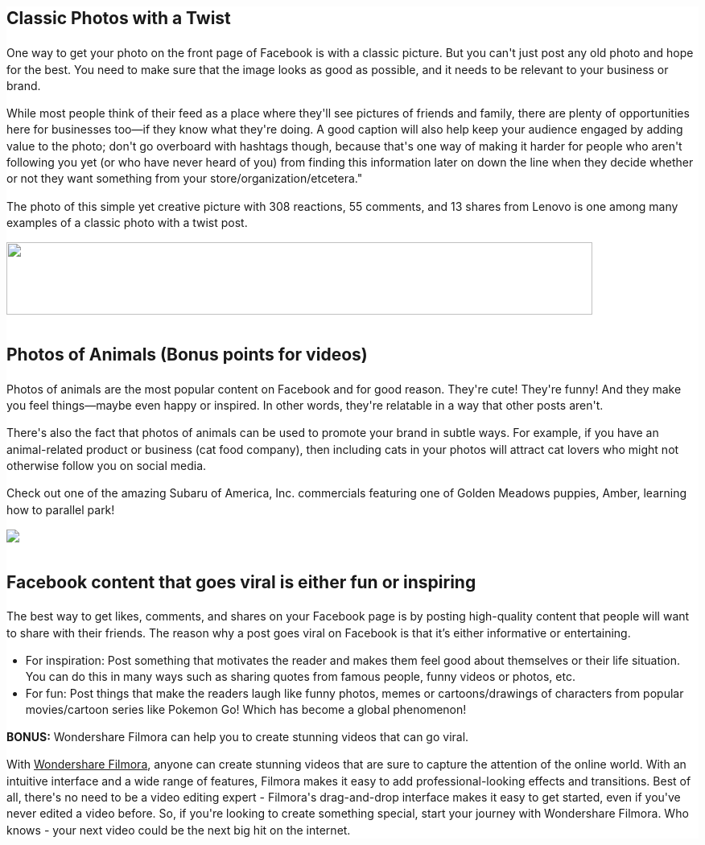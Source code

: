 ## Classic Photos with a Twist

One way to get your photo on the front page of Facebook is with a classic picture. But you can't just post any old photo and hope for the best. You need to make sure that the image looks as good as possible, and it needs to be relevant to your business or brand.

While most people think of their feed as a place where they'll see pictures of friends and family, there are plenty of opportunities here for businesses too—if they know what they're doing. A good caption will also help keep your audience engaged by adding value to the photo; don't go overboard with hashtags though, because that's one way of making it harder for people who aren't following you yet (or who have never heard of you) from finding this information later on down the line when they decide whether or not they want something from your store/organization/etcetera."

The photo of this simple yet creative picture with 308 reactions, 55 comments, and 13 shares from Lenovo is one among many examples of a classic photo with a twist post.


<a href="https://natural-cycles.sjv.io/c/5597632/2072200/17885" target="_top" id="2072200"><img src="//a.impactradius-go.com/display-ad/17885-2072200" border="0" alt="" width="728" height="90"/></a><img height="0" width="0" src="https://imp.pxf.io/i/5597632/2072200/17885" style="position:absolute;visibility:hidden;" border="0" />

## Photos of Animals (Bonus points for videos)

Photos of animals are the most popular content on Facebook and for good reason. They're cute! They're funny! And they make you feel things—maybe even happy or inspired. In other words, they're relatable in a way that other posts aren't.

There's also the fact that photos of animals can be used to promote your brand in subtle ways. For example, if you have an animal-related product or business (cat food company), then including cats in your photos will attract cat lovers who might not otherwise follow you on social media.

Check out one of the amazing Subaru of America, Inc. commercials featuring one of Golden Meadows puppies, Amber, learning how to parallel park!


<a href="https://store.bitdefender.com/affiliate.php?ACCOUNT=BITLATIN&AFFILIATE=108875&PATH=http%3A%2F%2Fwww.bitdefender.com%2Fbusiness%3FAFFILIATE%3D108875%26RESOURCE%3D30%2525%2BOff%2Ball%2BGravityZone%2BProducts"><img src="https://www.bitdefender.com/content/dam/bitdefender/business/campaign/1200X628.png" border="0"></a>

## Facebook content that goes viral is either fun or inspiring

The best way to get likes, comments, and shares on your Facebook page is by posting high-quality content that people will want to share with their friends. The reason why a post goes viral on Facebook is that it’s either informative or entertaining.

* For inspiration: Post something that motivates the reader and makes them feel good about themselves or their life situation. You can do this in many ways such as sharing quotes from famous people, funny videos or photos, etc.
* For fun: Post things that make the readers laugh like funny photos, memes or cartoons/drawings of characters from popular movies/cartoon series like Pokemon Go! Which has become a global phenomenon!

**BONUS:** Wondershare Filmora can help you to create stunning videos that can go viral.

With [Wondershare Filmora](https://tools.techidaily.com/wondershare/filmora/download/), anyone can create stunning videos that are sure to capture the attention of the online world. With an intuitive interface and a wide range of features, Filmora makes it easy to add professional-looking effects and transitions. Best of all, there's no need to be a video editing expert - Filmora's drag-and-drop interface makes it easy to get started, even if you've never edited a video before. So, if you're looking to create something special, start your journey with Wondershare Filmora. Who knows - your next video could be the next big hit on the internet.
